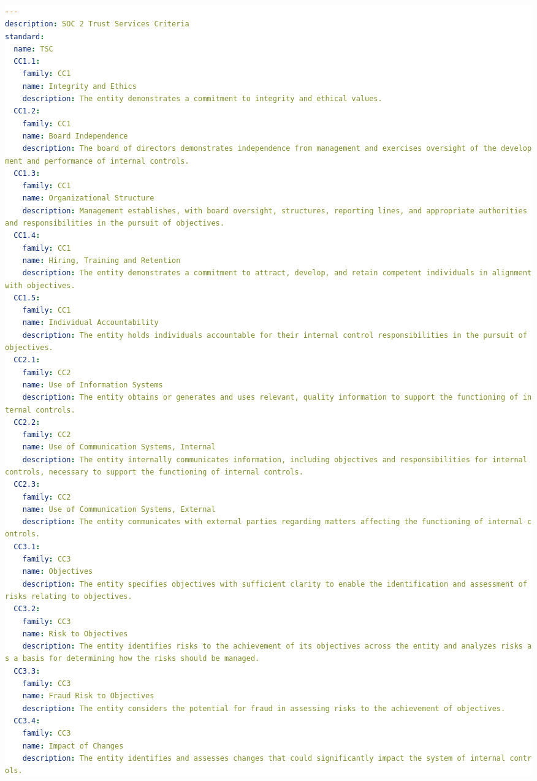```yaml
---
description: SOC 2 Trust Services Criteria
standard:
  name: TSC
  CC1.1:
    family: CC1
    name: Integrity and Ethics
    description: The entity demonstrates a commitment to integrity and ethical values.
  CC1.2:
    family: CC1
    name: Board Independence
    description: The board of directors demonstrates independence from management and exercises oversight of the development and performance of internal controls.
  CC1.3:
    family: CC1
    name: Organizational Structure
    description: Management establishes, with board oversight, structures, reporting lines, and appropriate authorities and responsibilities in the pursuit of objectives.
  CC1.4:
    family: CC1
    name: Hiring, Training and Retention
    description: The entity demonstrates a commitment to attract, develop, and retain competent individuals in alignment with objectives.
  CC1.5:
    family: CC1
    name: Individual Accountability
    description: The entity holds individuals accountable for their internal control responsibilities in the pursuit of objectives.
  CC2.1:
    family: CC2
    name: Use of Information Systems
    description: The entity obtains or generates and uses relevant, quality information to support the functioning of internal controls.
  CC2.2:
    family: CC2
    name: Use of Communication Systems, Internal
    description: The entity internally communicates information, including objectives and responsibilities for internal controls, necessary to support the functioning of internal controls.
  CC2.3:
    family: CC2
    name: Use of Communication Systems, External
    description: The entity communicates with external parties regarding matters affecting the functioning of internal controls.
  CC3.1:
    family: CC3
    name: Objectives
    description: The entity specifies objectives with sufficient clarity to enable the identification and assessment of risks relating to objectives.
  CC3.2:
    family: CC3
    name: Risk to Objectives
    description: The entity identifies risks to the achievement of its objectives across the entity and analyzes risks as a basis for determining how the risks should be managed.
  CC3.3:
    family: CC3
    name: Fraud Risk to Objectives
    description: The entity considers the potential for fraud in assessing risks to the achievement of objectives.
  CC3.4:
    family: CC3
    name: Impact of Changes
    description: The entity identifies and assesses changes that could significantly impact the system of internal controls.
```
